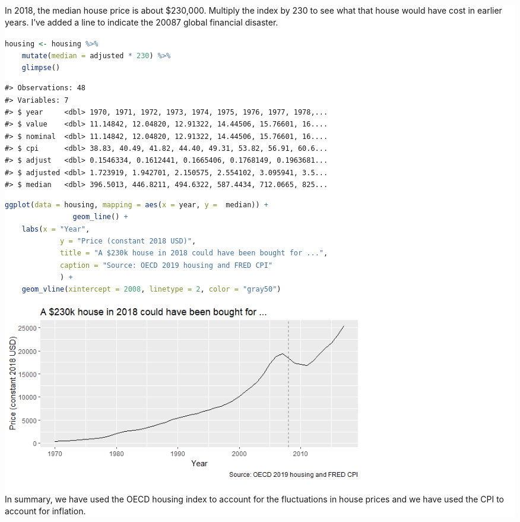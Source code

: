 In 2018, the median house price is about $230,000. Multiply the index by
230 to see what that house would have cost in earlier years. I’ve added
a line to indicate the 20087 global financial disaster.

``` r
housing <- housing %>% 
    mutate(median = adjusted * 230) %>% 
    glimpse()
```

    #> Observations: 48
    #> Variables: 7
    #> $ year     <dbl> 1970, 1971, 1972, 1973, 1974, 1975, 1976, 1977, 1978,...
    #> $ value    <dbl> 11.14842, 12.04820, 12.91322, 14.44506, 15.76601, 16....
    #> $ nominal  <dbl> 11.14842, 12.04820, 12.91322, 14.44506, 15.76601, 16....
    #> $ cpi      <dbl> 38.83, 40.49, 41.82, 44.40, 49.31, 53.82, 56.91, 60.6...
    #> $ adjust   <dbl> 0.1546334, 0.1612441, 0.1665406, 0.1768149, 0.1963681...
    #> $ adjusted <dbl> 1.723919, 1.942701, 2.150575, 2.554102, 3.095941, 3.5...
    #> $ median   <dbl> 396.5013, 446.8211, 494.6322, 587.4434, 712.0665, 825...

``` r
ggplot(data = housing, mapping = aes(x = year, y =  median)) +
                geom_line() +
    labs(x = "Year", 
             y = "Price (constant 2018 USD)", 
             title = "A $230k house in 2018 could have been bought for ...", 
             caption = "Source: OECD 2019 housing and FRED CPI"
             ) +
    geom_vline(xintercept = 2008, linetype = 2, color = "gray50")
```

<img src="images/cm405-unnamed-chunk-21-1.png" width="70%" />

In summary, we have used the OECD housing index to account for the
fluctuations in house prices and we have used the CPI to account for
inflation.
